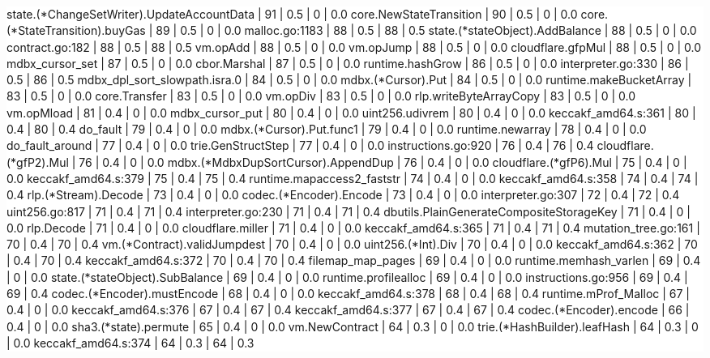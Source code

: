 state.(*ChangeSetWriter).UpdateAccountData       |     91 |   0.5 |   0 |   0.0
core.NewStateTransition                          |     90 |   0.5 |   0 |   0.0
core.(*StateTransition).buyGas                   |     89 |   0.5 |   0 |   0.0
malloc.go:1183                                   |     88 |   0.5 |  88 |   0.5
state.(*stateObject).AddBalance                  |     88 |   0.5 |   0 |   0.0
contract.go:182                                  |     88 |   0.5 |  88 |   0.5
vm.opAdd                                         |     88 |   0.5 |   0 |   0.0
vm.opJump                                        |     88 |   0.5 |   0 |   0.0
cloudflare.gfpMul                                |     88 |   0.5 |   0 |   0.0
mdbx_cursor_set                                  |     87 |   0.5 |   0 |   0.0
cbor.Marshal                                     |     87 |   0.5 |   0 |   0.0
runtime.hashGrow                                 |     86 |   0.5 |   0 |   0.0
interpreter.go:330                               |     86 |   0.5 |  86 |   0.5
mdbx_dpl_sort_slowpath.isra.0                    |     84 |   0.5 |   0 |   0.0
mdbx.(*Cursor).Put                               |     84 |   0.5 |   0 |   0.0
runtime.makeBucketArray                          |     83 |   0.5 |   0 |   0.0
core.Transfer                                    |     83 |   0.5 |   0 |   0.0
vm.opDiv                                         |     83 |   0.5 |   0 |   0.0
rlp.writeByteArrayCopy                           |     83 |   0.5 |   0 |   0.0
vm.opMload                                       |     81 |   0.4 |   0 |   0.0
mdbx_cursor_put                                  |     80 |   0.4 |   0 |   0.0
uint256.udivrem                                  |     80 |   0.4 |   0 |   0.0
keccakf_amd64.s:361                              |     80 |   0.4 |  80 |   0.4
do_fault                                         |     79 |   0.4 |   0 |   0.0
mdbx.(*Cursor).Put.func1                         |     79 |   0.4 |   0 |   0.0
runtime.newarray                                 |     78 |   0.4 |   0 |   0.0
do_fault_around                                  |     77 |   0.4 |   0 |   0.0
trie.GenStructStep                               |     77 |   0.4 |   0 |   0.0
instructions.go:920                              |     76 |   0.4 |  76 |   0.4
cloudflare.(*gfP2).Mul                           |     76 |   0.4 |   0 |   0.0
mdbx.(*MdbxDupSortCursor).AppendDup              |     76 |   0.4 |   0 |   0.0
cloudflare.(*gfP6).Mul                           |     75 |   0.4 |   0 |   0.0
keccakf_amd64.s:379                              |     75 |   0.4 |  75 |   0.4
runtime.mapaccess2_faststr                       |     74 |   0.4 |   0 |   0.0
keccakf_amd64.s:358                              |     74 |   0.4 |  74 |   0.4
rlp.(*Stream).Decode                             |     73 |   0.4 |   0 |   0.0
codec.(*Encoder).Encode                          |     73 |   0.4 |   0 |   0.0
interpreter.go:307                               |     72 |   0.4 |  72 |   0.4
uint256.go:817                                   |     71 |   0.4 |  71 |   0.4
interpreter.go:230                               |     71 |   0.4 |  71 |   0.4
dbutils.PlainGenerateCompositeStorageKey         |     71 |   0.4 |   0 |   0.0
rlp.Decode                                       |     71 |   0.4 |   0 |   0.0
cloudflare.miller                                |     71 |   0.4 |   0 |   0.0
keccakf_amd64.s:365                              |     71 |   0.4 |  71 |   0.4
mutation_tree.go:161                             |     70 |   0.4 |  70 |   0.4
vm.(*Contract).validJumpdest                     |     70 |   0.4 |   0 |   0.0
uint256.(*Int).Div                               |     70 |   0.4 |   0 |   0.0
keccakf_amd64.s:362                              |     70 |   0.4 |  70 |   0.4
keccakf_amd64.s:372                              |     70 |   0.4 |  70 |   0.4
filemap_map_pages                                |     69 |   0.4 |   0 |   0.0
runtime.memhash_varlen                           |     69 |   0.4 |   0 |   0.0
state.(*stateObject).SubBalance                  |     69 |   0.4 |   0 |   0.0
runtime.profilealloc                             |     69 |   0.4 |   0 |   0.0
instructions.go:956                              |     69 |   0.4 |  69 |   0.4
codec.(*Encoder).mustEncode                      |     68 |   0.4 |   0 |   0.0
keccakf_amd64.s:378                              |     68 |   0.4 |  68 |   0.4
runtime.mProf_Malloc                             |     67 |   0.4 |   0 |   0.0
keccakf_amd64.s:376                              |     67 |   0.4 |  67 |   0.4
keccakf_amd64.s:377                              |     67 |   0.4 |  67 |   0.4
codec.(*Encoder).encode                          |     66 |   0.4 |   0 |   0.0
sha3.(*state).permute                            |     65 |   0.4 |   0 |   0.0
vm.NewContract                                   |     64 |   0.3 |   0 |   0.0
trie.(*HashBuilder).leafHash                     |     64 |   0.3 |   0 |   0.0
keccakf_amd64.s:374                              |     64 |   0.3 |  64 |   0.3